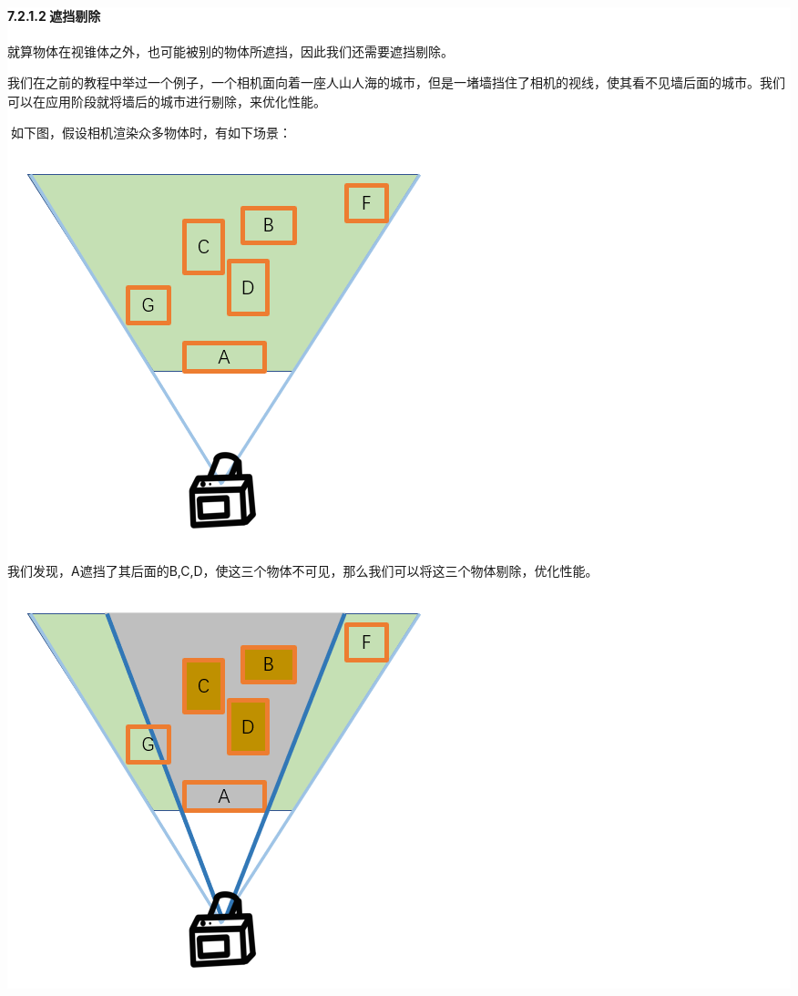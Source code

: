 

#### 7.2.1.2 遮挡剔除

​	就算物体在视锥体之外，也可能被别的物体所遮挡，因此我们还需要遮挡剔除。

​	我们在之前的教程中举过一个例子，一个相机面向着一座人山人海的城市，但是一堵墙挡住了相机的视线，使其看不见墙后面的城市。我们可以在应用阶段就将墙后的城市进行剔除，来优化性能。

​	如下图，假设相机渲染众多物体时，有如下场景：

![image-20250310165216192](assets/image-20250310165216192.png)

我们发现，A遮挡了其后面的B,C,D，使这三个物体不可见，那么我们可以将这三个物体剔除，优化性能。

![image-20250310165220484](assets/image-20250310165220484.png)
